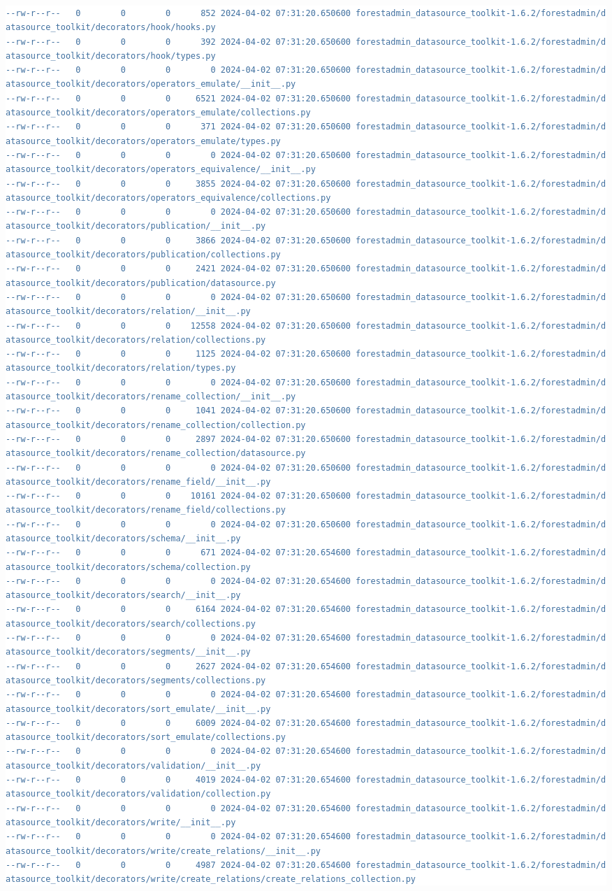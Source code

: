 ```diff
--rw-r--r--   0        0        0      852 2024-04-02 07:31:20.650600 forestadmin_datasource_toolkit-1.6.2/forestadmin/datasource_toolkit/decorators/hook/hooks.py
--rw-r--r--   0        0        0      392 2024-04-02 07:31:20.650600 forestadmin_datasource_toolkit-1.6.2/forestadmin/datasource_toolkit/decorators/hook/types.py
--rw-r--r--   0        0        0        0 2024-04-02 07:31:20.650600 forestadmin_datasource_toolkit-1.6.2/forestadmin/datasource_toolkit/decorators/operators_emulate/__init__.py
--rw-r--r--   0        0        0     6521 2024-04-02 07:31:20.650600 forestadmin_datasource_toolkit-1.6.2/forestadmin/datasource_toolkit/decorators/operators_emulate/collections.py
--rw-r--r--   0        0        0      371 2024-04-02 07:31:20.650600 forestadmin_datasource_toolkit-1.6.2/forestadmin/datasource_toolkit/decorators/operators_emulate/types.py
--rw-r--r--   0        0        0        0 2024-04-02 07:31:20.650600 forestadmin_datasource_toolkit-1.6.2/forestadmin/datasource_toolkit/decorators/operators_equivalence/__init__.py
--rw-r--r--   0        0        0     3855 2024-04-02 07:31:20.650600 forestadmin_datasource_toolkit-1.6.2/forestadmin/datasource_toolkit/decorators/operators_equivalence/collections.py
--rw-r--r--   0        0        0        0 2024-04-02 07:31:20.650600 forestadmin_datasource_toolkit-1.6.2/forestadmin/datasource_toolkit/decorators/publication/__init__.py
--rw-r--r--   0        0        0     3866 2024-04-02 07:31:20.650600 forestadmin_datasource_toolkit-1.6.2/forestadmin/datasource_toolkit/decorators/publication/collections.py
--rw-r--r--   0        0        0     2421 2024-04-02 07:31:20.650600 forestadmin_datasource_toolkit-1.6.2/forestadmin/datasource_toolkit/decorators/publication/datasource.py
--rw-r--r--   0        0        0        0 2024-04-02 07:31:20.650600 forestadmin_datasource_toolkit-1.6.2/forestadmin/datasource_toolkit/decorators/relation/__init__.py
--rw-r--r--   0        0        0    12558 2024-04-02 07:31:20.650600 forestadmin_datasource_toolkit-1.6.2/forestadmin/datasource_toolkit/decorators/relation/collections.py
--rw-r--r--   0        0        0     1125 2024-04-02 07:31:20.650600 forestadmin_datasource_toolkit-1.6.2/forestadmin/datasource_toolkit/decorators/relation/types.py
--rw-r--r--   0        0        0        0 2024-04-02 07:31:20.650600 forestadmin_datasource_toolkit-1.6.2/forestadmin/datasource_toolkit/decorators/rename_collection/__init__.py
--rw-r--r--   0        0        0     1041 2024-04-02 07:31:20.650600 forestadmin_datasource_toolkit-1.6.2/forestadmin/datasource_toolkit/decorators/rename_collection/collection.py
--rw-r--r--   0        0        0     2897 2024-04-02 07:31:20.650600 forestadmin_datasource_toolkit-1.6.2/forestadmin/datasource_toolkit/decorators/rename_collection/datasource.py
--rw-r--r--   0        0        0        0 2024-04-02 07:31:20.650600 forestadmin_datasource_toolkit-1.6.2/forestadmin/datasource_toolkit/decorators/rename_field/__init__.py
--rw-r--r--   0        0        0    10161 2024-04-02 07:31:20.650600 forestadmin_datasource_toolkit-1.6.2/forestadmin/datasource_toolkit/decorators/rename_field/collections.py
--rw-r--r--   0        0        0        0 2024-04-02 07:31:20.650600 forestadmin_datasource_toolkit-1.6.2/forestadmin/datasource_toolkit/decorators/schema/__init__.py
--rw-r--r--   0        0        0      671 2024-04-02 07:31:20.654600 forestadmin_datasource_toolkit-1.6.2/forestadmin/datasource_toolkit/decorators/schema/collection.py
--rw-r--r--   0        0        0        0 2024-04-02 07:31:20.654600 forestadmin_datasource_toolkit-1.6.2/forestadmin/datasource_toolkit/decorators/search/__init__.py
--rw-r--r--   0        0        0     6164 2024-04-02 07:31:20.654600 forestadmin_datasource_toolkit-1.6.2/forestadmin/datasource_toolkit/decorators/search/collections.py
--rw-r--r--   0        0        0        0 2024-04-02 07:31:20.654600 forestadmin_datasource_toolkit-1.6.2/forestadmin/datasource_toolkit/decorators/segments/__init__.py
--rw-r--r--   0        0        0     2627 2024-04-02 07:31:20.654600 forestadmin_datasource_toolkit-1.6.2/forestadmin/datasource_toolkit/decorators/segments/collections.py
--rw-r--r--   0        0        0        0 2024-04-02 07:31:20.654600 forestadmin_datasource_toolkit-1.6.2/forestadmin/datasource_toolkit/decorators/sort_emulate/__init__.py
--rw-r--r--   0        0        0     6009 2024-04-02 07:31:20.654600 forestadmin_datasource_toolkit-1.6.2/forestadmin/datasource_toolkit/decorators/sort_emulate/collections.py
--rw-r--r--   0        0        0        0 2024-04-02 07:31:20.654600 forestadmin_datasource_toolkit-1.6.2/forestadmin/datasource_toolkit/decorators/validation/__init__.py
--rw-r--r--   0        0        0     4019 2024-04-02 07:31:20.654600 forestadmin_datasource_toolkit-1.6.2/forestadmin/datasource_toolkit/decorators/validation/collection.py
--rw-r--r--   0        0        0        0 2024-04-02 07:31:20.654600 forestadmin_datasource_toolkit-1.6.2/forestadmin/datasource_toolkit/decorators/write/__init__.py
--rw-r--r--   0        0        0        0 2024-04-02 07:31:20.654600 forestadmin_datasource_toolkit-1.6.2/forestadmin/datasource_toolkit/decorators/write/create_relations/__init__.py
--rw-r--r--   0        0        0     4987 2024-04-02 07:31:20.654600 forestadmin_datasource_toolkit-1.6.2/forestadmin/datasource_toolkit/decorators/write/create_relations/create_relations_collection.py
```
